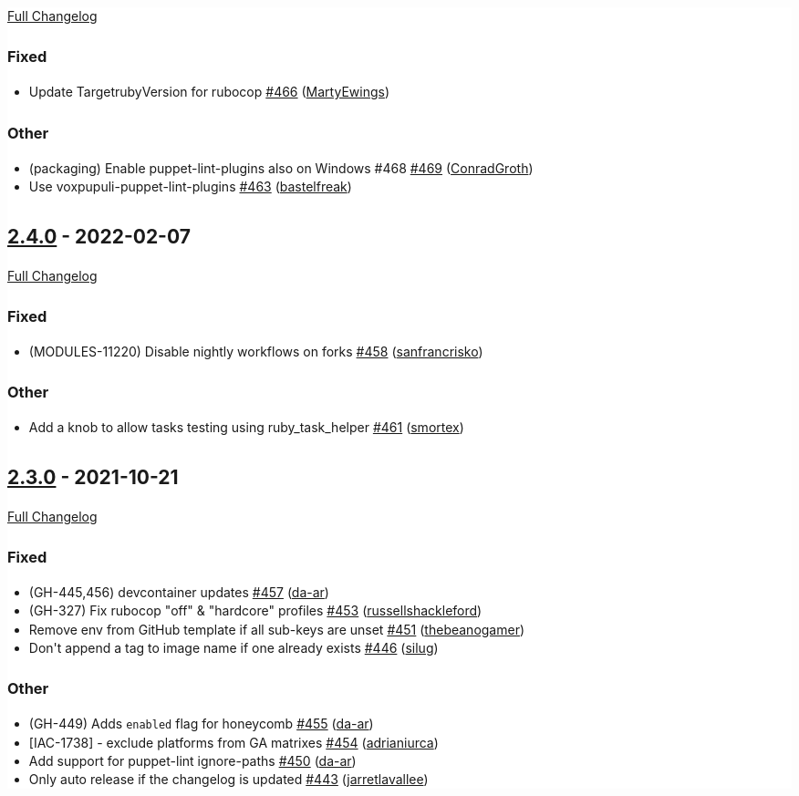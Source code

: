[Full Changelog](https://github.com/puppetlabs/pdk-templates/compare/2.4.0...2.5.0)

### Fixed

- Update TargetrubyVersion for rubocop [#466](https://github.com/puppetlabs/pdk-templates/pull/466) ([MartyEwings](https://github.com/MartyEwings))

### Other

- (packaging) Enable puppet-lint-plugins also on Windows #468 [#469](https://github.com/puppetlabs/pdk-templates/pull/469) ([ConradGroth](https://github.com/ConradGroth))
- Use voxpupuli-puppet-lint-plugins [#463](https://github.com/puppetlabs/pdk-templates/pull/463) ([bastelfreak](https://github.com/bastelfreak))

## [2.4.0](https://github.com/puppetlabs/pdk-templates/tree/2.4.0) - 2022-02-07

[Full Changelog](https://github.com/puppetlabs/pdk-templates/compare/2.3.0...2.4.0)

### Fixed

- (MODULES-11220) Disable nightly workflows on forks [#458](https://github.com/puppetlabs/pdk-templates/pull/458) ([sanfrancrisko](https://github.com/sanfrancrisko))

### Other

- Add a knob to allow tasks testing using ruby_task_helper [#461](https://github.com/puppetlabs/pdk-templates/pull/461) ([smortex](https://github.com/smortex))

## [2.3.0](https://github.com/puppetlabs/pdk-templates/tree/2.3.0) - 2021-10-21

[Full Changelog](https://github.com/puppetlabs/pdk-templates/compare/2.2.0...2.3.0)

### Fixed

- (GH-445,456) devcontainer updates [#457](https://github.com/puppetlabs/pdk-templates/pull/457) ([da-ar](https://github.com/da-ar))
- (GH-327) Fix rubocop "off" & "hardcore" profiles [#453](https://github.com/puppetlabs/pdk-templates/pull/453) ([russellshackleford](https://github.com/russellshackleford))
- Remove env from GitHub template if all sub-keys are unset [#451](https://github.com/puppetlabs/pdk-templates/pull/451) ([thebeanogamer](https://github.com/thebeanogamer))
- Don't append a tag to image name if one already exists [#446](https://github.com/puppetlabs/pdk-templates/pull/446) ([silug](https://github.com/silug))

### Other

- (GH-449) Adds `enabled` flag for honeycomb [#455](https://github.com/puppetlabs/pdk-templates/pull/455) ([da-ar](https://github.com/da-ar))
- [IAC-1738] - exclude platforms from GA matrixes [#454](https://github.com/puppetlabs/pdk-templates/pull/454) ([adrianiurca](https://github.com/adrianiurca))
- Add support for puppet-lint ignore-paths  [#450](https://github.com/puppetlabs/pdk-templates/pull/450) ([da-ar](https://github.com/da-ar))
- Only auto release if the changelog is updated [#443](https://github.com/puppetlabs/pdk-templates/pull/443) ([jarretlavallee](https://github.com/jarretlavallee))
